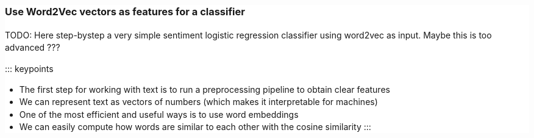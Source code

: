 
### Use Word2Vec vectors as features for a classifier

TODO: Here step-bystep a very simple sentiment logistic regression classifier using word2vec as input. Maybe this is too advanced ???


::: keypoints
-   The first step for working with text is to run a preprocessing pipeline to obtain clear features
-   We can represent text as vectors of numbers (which makes it interpretable for machines)
-   One of the most efficient and useful ways is to use word embeddings
-   We can easily compute how words are similar to each other with the cosine similarity
:::
